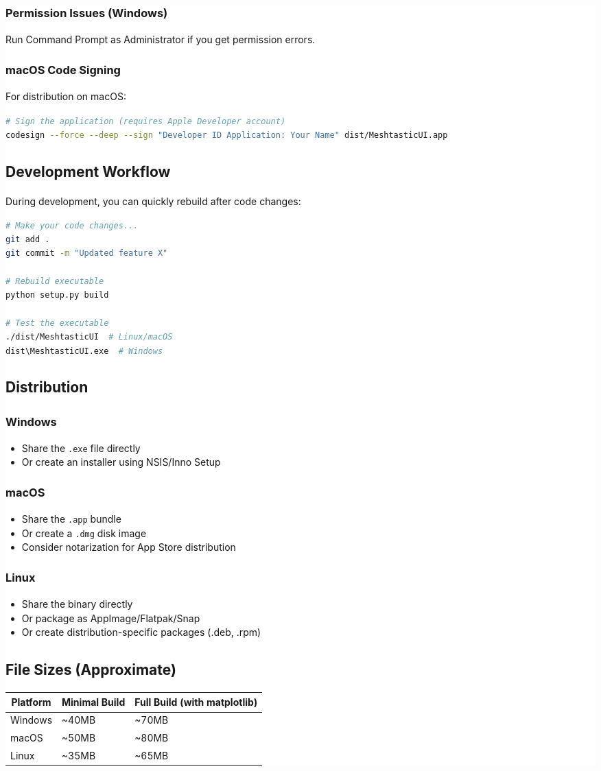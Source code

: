 ### Permission Issues (Windows)
Run Command Prompt as Administrator if you get permission errors.

### macOS Code Signing
For distribution on macOS:
```bash
# Sign the application (requires Apple Developer account)
codesign --force --deep --sign "Developer ID Application: Your Name" dist/MeshtasticUI.app
```

## Development Workflow

During development, you can quickly rebuild after code changes:

```bash
# Make your code changes...
git add .
git commit -m "Updated feature X"

# Rebuild executable
python setup.py build

# Test the executable
./dist/MeshtasticUI  # Linux/macOS
dist\MeshtasticUI.exe  # Windows
```

## Distribution

### Windows
- Share the `.exe` file directly
- Or create an installer using NSIS/Inno Setup

### macOS
- Share the `.app` bundle
- Or create a `.dmg` disk image
- Consider notarization for App Store distribution

### Linux
- Share the binary directly
- Or package as AppImage/Flatpak/Snap
- Or create distribution-specific packages (.deb, .rpm)

## File Sizes (Approximate)

| Platform | Minimal Build | Full Build (with matplotlib) |
|----------|---------------|-------------------------------|
| Windows  | ~40MB         | ~70MB                        |
| macOS    | ~50MB         | ~80MB                        |
| Linux    | ~35MB         | ~65MB                        |
